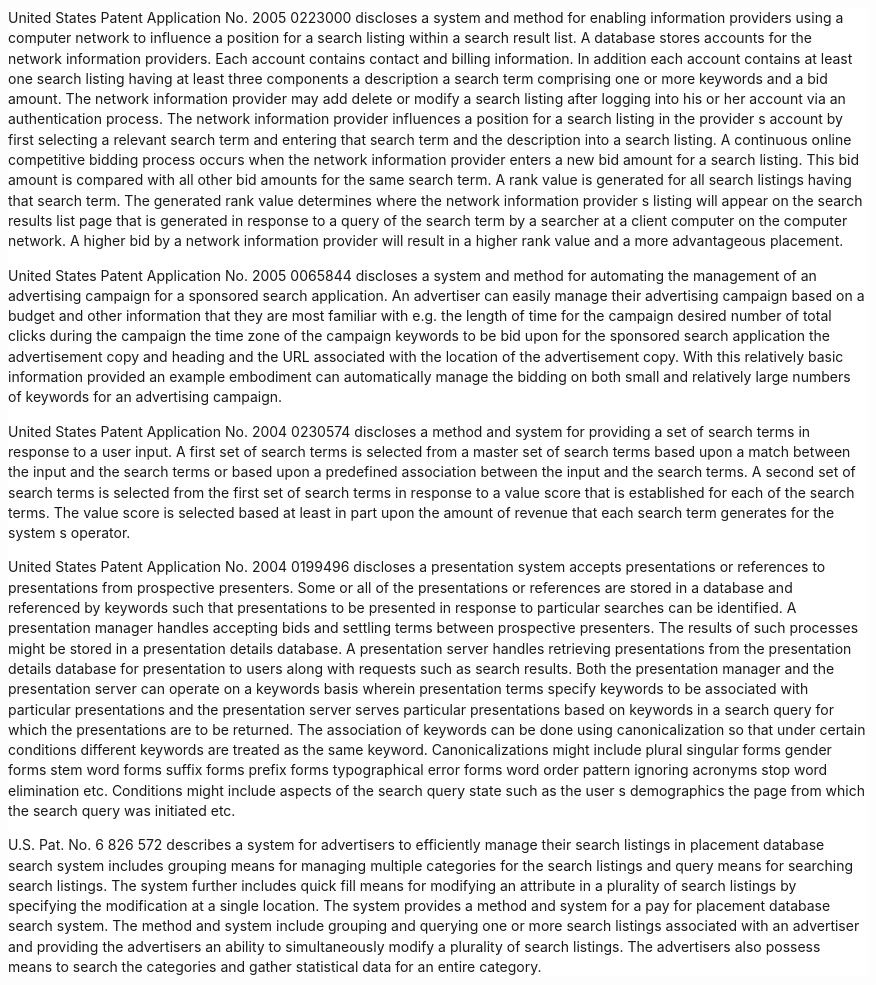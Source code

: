 United States Patent Application No. 2005 0223000 discloses a system and method for enabling information providers using a computer network to influence a position for a search listing within a search result list. A database stores accounts for the network information providers. Each account contains contact and billing information. In addition each account contains at least one search listing having at least three components a description a search term comprising one or more keywords and a bid amount. The network information provider may add delete or modify a search listing after logging into his or her account via an authentication process. The network information provider influences a position for a search listing in the provider s account by first selecting a relevant search term and entering that search term and the description into a search listing. A continuous online competitive bidding process occurs when the network information provider enters a new bid amount for a search listing. This bid amount is compared with all other bid amounts for the same search term. A rank value is generated for all search listings having that search term. The generated rank value determines where the network information provider s listing will appear on the search results list page that is generated in response to a query of the search term by a searcher at a client computer on the computer network. A higher bid by a network information provider will result in a higher rank value and a more advantageous placement.

United States Patent Application No. 2005 0065844 discloses a system and method for automating the management of an advertising campaign for a sponsored search application. An advertiser can easily manage their advertising campaign based on a budget and other information that they are most familiar with e.g. the length of time for the campaign desired number of total clicks during the campaign the time zone of the campaign keywords to be bid upon for the sponsored search application the advertisement copy and heading and the URL associated with the location of the advertisement copy. With this relatively basic information provided an example embodiment can automatically manage the bidding on both small and relatively large numbers of keywords for an advertising campaign.

United States Patent Application No. 2004 0230574 discloses a method and system for providing a set of search terms in response to a user input. A first set of search terms is selected from a master set of search terms based upon a match between the input and the search terms or based upon a predefined association between the input and the search terms. A second set of search terms is selected from the first set of search terms in response to a value score that is established for each of the search terms. The value score is selected based at least in part upon the amount of revenue that each search term generates for the system s operator.

United States Patent Application No. 2004 0199496 discloses a presentation system accepts presentations or references to presentations from prospective presenters. Some or all of the presentations or references are stored in a database and referenced by keywords such that presentations to be presented in response to particular searches can be identified. A presentation manager handles accepting bids and settling terms between prospective presenters. The results of such processes might be stored in a presentation details database. A presentation server handles retrieving presentations from the presentation details database for presentation to users along with requests such as search results. Both the presentation manager and the presentation server can operate on a keywords basis wherein presentation terms specify keywords to be associated with particular presentations and the presentation server serves particular presentations based on keywords in a search query for which the presentations are to be returned. The association of keywords can be done using canonicalization so that under certain conditions different keywords are treated as the same keyword. Canonicalizations might include plural singular forms gender forms stem word forms suffix forms prefix forms typographical error forms word order pattern ignoring acronyms stop word elimination etc. Conditions might include aspects of the search query state such as the user s demographics the page from which the search query was initiated etc.

U.S. Pat. No. 6 826 572 describes a system for advertisers to efficiently manage their search listings in placement database search system includes grouping means for managing multiple categories for the search listings and query means for searching search listings. The system further includes quick fill means for modifying an attribute in a plurality of search listings by specifying the modification at a single location. The system provides a method and system for a pay for placement database search system. The method and system include grouping and querying one or more search listings associated with an advertiser and providing the advertisers an ability to simultaneously modify a plurality of search listings. The advertisers also possess means to search the categories and gather statistical data for an entire category.
